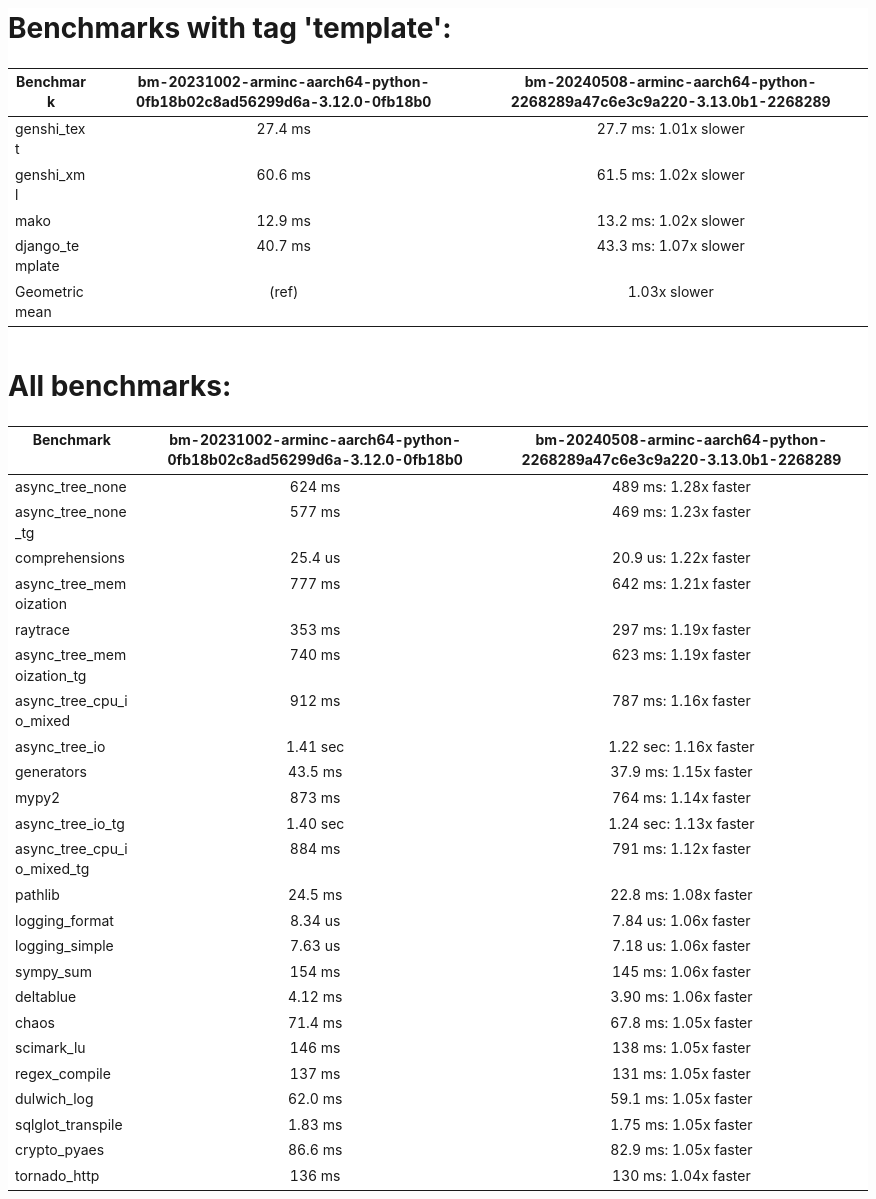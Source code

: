 Benchmarks with tag 'template':
===============================

| Benchmark       | bm-20231002-arminc-aarch64-python-0fb18b02c8ad56299d6a-3.12.0-0fb18b0 | bm-20240508-arminc-aarch64-python-2268289a47c6e3c9a220-3.13.0b1-2268289 |
|-----------------|:---------------------------------------------------------------------:|:-----------------------------------------------------------------------:|
| genshi_text     | 27.4 ms                                                               | 27.7 ms: 1.01x slower                                                   |
| genshi_xml      | 60.6 ms                                                               | 61.5 ms: 1.02x slower                                                   |
| mako            | 12.9 ms                                                               | 13.2 ms: 1.02x slower                                                   |
| django_template | 40.7 ms                                                               | 43.3 ms: 1.07x slower                                                   |
| Geometric mean  | (ref)                                                                 | 1.03x slower                                                            |

All benchmarks:
===============

| Benchmark                  | bm-20231002-arminc-aarch64-python-0fb18b02c8ad56299d6a-3.12.0-0fb18b0 | bm-20240508-arminc-aarch64-python-2268289a47c6e3c9a220-3.13.0b1-2268289 |
|----------------------------|:---------------------------------------------------------------------:|:-----------------------------------------------------------------------:|
| async_tree_none            | 624 ms                                                                | 489 ms: 1.28x faster                                                    |
| async_tree_none_tg         | 577 ms                                                                | 469 ms: 1.23x faster                                                    |
| comprehensions             | 25.4 us                                                               | 20.9 us: 1.22x faster                                                   |
| async_tree_memoization     | 777 ms                                                                | 642 ms: 1.21x faster                                                    |
| raytrace                   | 353 ms                                                                | 297 ms: 1.19x faster                                                    |
| async_tree_memoization_tg  | 740 ms                                                                | 623 ms: 1.19x faster                                                    |
| async_tree_cpu_io_mixed    | 912 ms                                                                | 787 ms: 1.16x faster                                                    |
| async_tree_io              | 1.41 sec                                                              | 1.22 sec: 1.16x faster                                                  |
| generators                 | 43.5 ms                                                               | 37.9 ms: 1.15x faster                                                   |
| mypy2                      | 873 ms                                                                | 764 ms: 1.14x faster                                                    |
| async_tree_io_tg           | 1.40 sec                                                              | 1.24 sec: 1.13x faster                                                  |
| async_tree_cpu_io_mixed_tg | 884 ms                                                                | 791 ms: 1.12x faster                                                    |
| pathlib                    | 24.5 ms                                                               | 22.8 ms: 1.08x faster                                                   |
| logging_format             | 8.34 us                                                               | 7.84 us: 1.06x faster                                                   |
| logging_simple             | 7.63 us                                                               | 7.18 us: 1.06x faster                                                   |
| sympy_sum                  | 154 ms                                                                | 145 ms: 1.06x faster                                                    |
| deltablue                  | 4.12 ms                                                               | 3.90 ms: 1.06x faster                                                   |
| chaos                      | 71.4 ms                                                               | 67.8 ms: 1.05x faster                                                   |
| scimark_lu                 | 146 ms                                                                | 138 ms: 1.05x faster                                                    |
| regex_compile              | 137 ms                                                                | 131 ms: 1.05x faster                                                    |
| dulwich_log                | 62.0 ms                                                               | 59.1 ms: 1.05x faster                                                   |
| sqlglot_transpile          | 1.83 ms                                                               | 1.75 ms: 1.05x faster                                                   |
| crypto_pyaes               | 86.6 ms                                                               | 82.9 ms: 1.05x faster                                                   |
| tornado_http               | 136 ms                                                                | 130 ms: 1.04x faster                                                    |